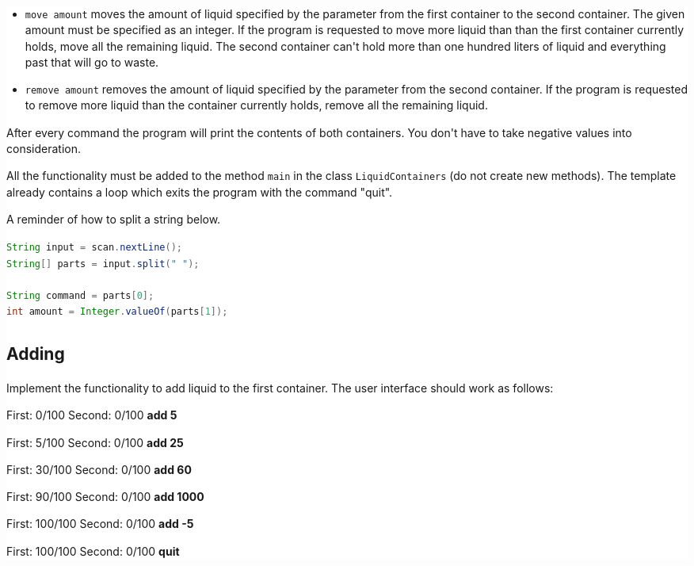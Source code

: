 - `move amount` moves the amount of liquid specified by the parameter from the first container to the second container. The given amount must be specified as an integer. If the program is requested to move more liquid than than the first container currently holds, move all the remaining liquid. The second container can't hold more than one hundred liters of liquid and everything past that will go to waste.


- `remove amount` removes the amount of liquid specified by the parameter from the second container. If the program is requested to remove more liquid than the container currently holds, remove all the remaining liquid.


After every command the program will print the contents of both containers. You don't have to take negative values into consideration.

All the functionality must be added to the method `main` in the class `LiquidContainers` (do not create new methods). The template already contains a loop which exits the program with the command "quit".

A reminder of how to split a string below.


```java
String input = scan.nextLine();
String[] parts = input.split(" ");

String command = parts[0];
int amount = Integer.valueOf(parts[1]);
```


<h2>Adding</h2>

Implement the functionality to add liquid to the first container. The user interface should work as follows:

<sample-output>

First: 0/100
Second: 0/100
**add 5**

First: 5/100
Second: 0/100
**add 25**

First: 30/100
Second: 0/100
**add 60**

First: 90/100
Second: 0/100
**add 1000**

First: 100/100
Second: 0/100
**add -5**

First: 100/100
Second: 0/100
**quit**
